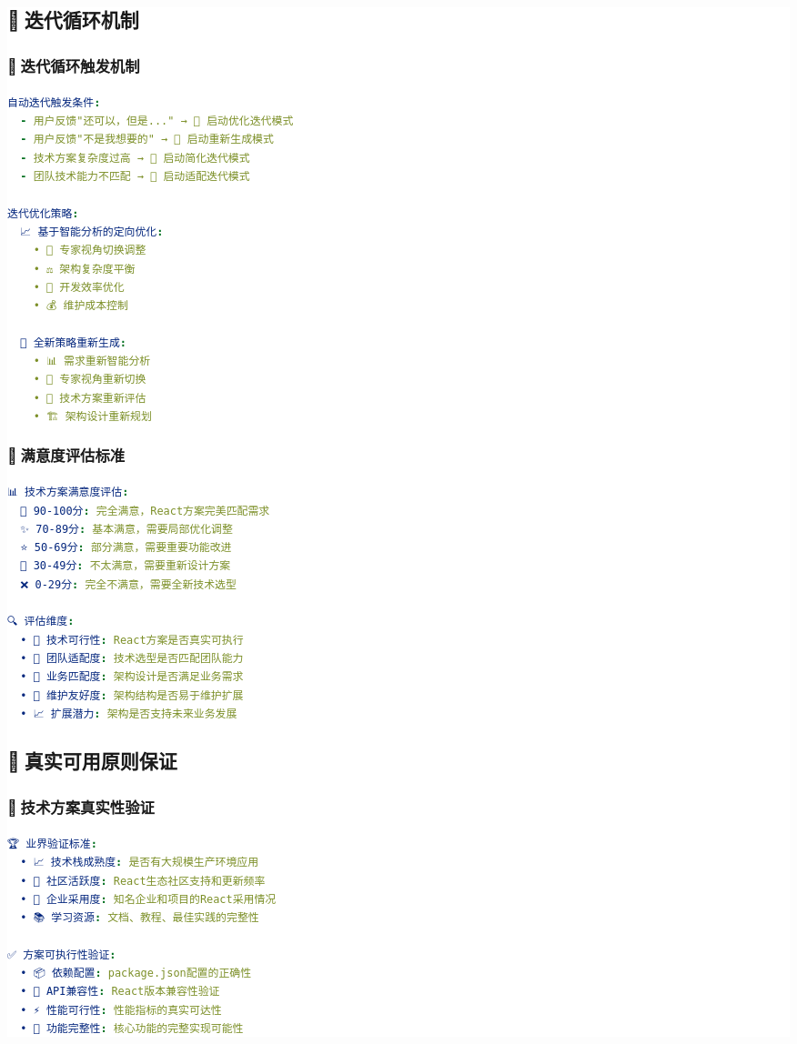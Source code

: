 ## 🔄 迭代循环机制

### 🎯 迭代循环触发机制
```yaml
自动迭代触发条件:
  - 用户反馈"还可以，但是..." → 🔄 启动优化迭代模式
  - 用户反馈"不是我想要的" → 🔄 启动重新生成模式
  - 技术方案复杂度过高 → 🔄 启动简化迭代模式
  - 团队技术能力不匹配 → 🔄 启动适配迭代模式

迭代优化策略:
  📈 基于智能分析的定向优化:
    • 🎯 专家视角切换调整
    • ⚖️ 架构复杂度平衡
    • 🚀 开发效率优化
    • 💰 维护成本控制

  🔄 全新策略重新生成:
    • 📊 需求重新智能分析
    • 🎲 专家视角重新切换
    • 🔬 技术方案重新评估
    • 🏗️ 架构设计重新规划
```

### 🎯 满意度评估标准
```yaml
📊 技术方案满意度评估:
  🌟 90-100分: 完全满意，React方案完美匹配需求
  ✨ 70-89分: 基本满意，需要局部优化调整
  ⭐ 50-69分: 部分满意，需要重要功能改进
  💫 30-49分: 不太满意，需要重新设计方案
  ❌ 0-29分: 完全不满意，需要全新技术选型

🔍 评估维度:
  • 🎯 技术可行性: React方案是否真实可执行
  • 👥 团队适配度: 技术选型是否匹配团队能力
  • 💼 业务匹配度: 架构设计是否满足业务需求
  • 🔧 维护友好度: 架构结构是否易于维护扩展
  • 📈 扩展潜力: 架构是否支持未来业务发展
```

## 💎 真实可用原则保证

### 🎯 技术方案真实性验证
```yaml
🏆 业界验证标准:
  • 📈 技术栈成熟度: 是否有大规模生产环境应用
  • 🌟 社区活跃度: React生态社区支持和更新频率
  • 🏢 企业采用度: 知名企业和项目的React采用情况
  • 📚 学习资源: 文档、教程、最佳实践的完整性

✅ 方案可执行性验证:
  • 📦 依赖配置: package.json配置的正确性
  • 🔧 API兼容性: React版本兼容性验证
  • ⚡ 性能可行性: 性能指标的真实可达性
  • 🎯 功能完整性: 核心功能的完整实现可能性
```
